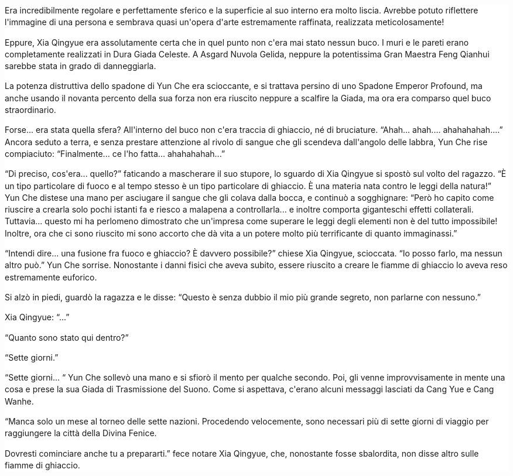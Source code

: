 
Era incredibilmente regolare e perfettamente sferico e la superficie al suo interno era molto liscia. Avrebbe potuto riflettere l'immagine di una persona e sembrava quasi un'opera d'arte estremamente raffinata, realizzata meticolosamente!


Eppure, Xia Qingyue era assolutamente certa che in quel punto non c'era mai stato nessun buco. I muri e le pareti erano completamente realizzati in Dura Giada Celeste. A Asgard Nuvola Gelida, neppure la potentissima Gran Maestra Feng Qianhui sarebbe stata in grado di danneggiarla.


La potenza distruttiva dello spadone di Yun Che era scioccante, e si trattava persino di uno Spadone Emperor Profound, ma anche usando il novanta percento della sua forza non era riuscito neppure a scalfire la Giada, ma ora era comparso quel buco straordinario.


Forse... era stata quella sfera? All'interno del buco non c'era traccia di ghiaccio, né di bruciature. “Ahah... ahah.... ahahahahah....” Ancora seduto a terra, e senza prestare attenzione al rivolo di sangue che gli scendeva dall'angolo delle labbra, Yun Che rise compiaciuto: “Finalmente... ce l'ho fatta... ahahahahah...”


“Di preciso, cos'era... quello?” faticando a mascherare il suo stupore, lo sguardo di Xia Qingyue si spostò sul volto del ragazzo. “È un tipo particolare di fuoco e al tempo stesso è un tipo particolare di ghiaccio. È una materia nata contro le leggi della natura!” Yun Che distese una mano per asciugare il sangue che gli colava dalla bocca, e continuò a sogghignare: “Però ho capito come riuscire a crearla solo pochi istanti fa e riesco a malapena a controllarla... e inoltre comporta giganteschi effetti collaterali.
Tuttavia... questo mi ha perlomeno dimostrato che un'impresa come superare le leggi degli elementi non è del tutto impossibile! Inoltre, ora che ci sono riuscito mi sono accorto che dà vita a un potere molto più terrificante di quanto immaginassi.”


“Intendi dire... una fusione fra fuoco e ghiaccio? È davvero possibile?” chiese Xia Qingyue, scioccata. “Io posso farlo, ma nessun altro può.” Yun Che sorrise. Nonostante i danni fisici che aveva subito, essere riuscito a creare le fiamme di ghiaccio lo aveva reso estremamente euforico.


Si alzò in piedi, guardò la ragazza e le disse: “Questo è senza dubbio il mio più grande segreto, non parlarne con nessuno.”


Xia Qingyue: “...”


“Quanto sono stato qui dentro?”


“Sette giorni.”


“Sette giorni... “ Yun Che sollevò una mano e si sfiorò il mento per qualche secondo. Poi, gli venne improvvisamente in mente una cosa e prese la sua Giada di Trasmissione del Suono. Come si aspettava, c'erano alcuni messaggi lasciati da Cang Yue e Cang Wanhe.


“Manca solo un mese al torneo delle sette nazioni. Procedendo velocemente, sono necessari più di sette giorni di viaggio per raggiungere la città della Divina Fenice.


Dovresti cominciare anche tu a prepararti.” fece notare Xia Qingyue, che, nonostante fosse sbalordita, non disse altro sulle fiamme di ghiaccio.
